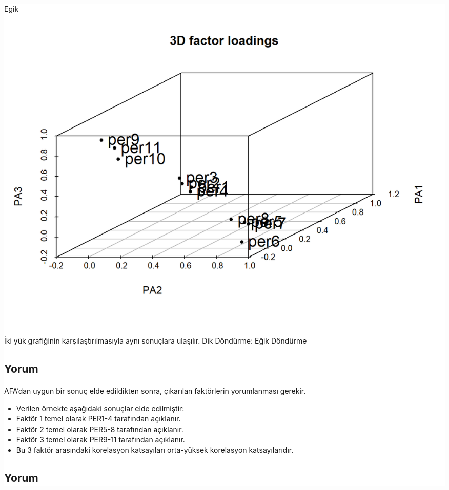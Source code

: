 

Egik
<img src="06__files/figure-html/unnamed-chunk-55-1.png" width="100%" style="display: block; margin: auto;" />


İki yük grafiğinin karşılaştırılmasıyla aynı sonuçlara ulaşılır.
Dik Döndürme: Eğik Döndürme


## Yorum

AFA’dan uygun bir sonuç elde edildikten sonra, çıkarılan 
faktörlerin yorumlanması gerekir.

- Verilen örnekte aşağıdaki sonuçlar elde edilmiştir:
- Faktör 1 temel olarak PER1-4 tarafından açıklanır.
- Faktör 2 temel olarak PER5-8 tarafından açıklanır.
- Faktör 3 temel olarak PER9-11 tarafından açıklanır.
- Bu 3 faktör arasındaki korelasyon katsayıları orta-yüksek korelasyon katsayılarıdır.


## Yorum
